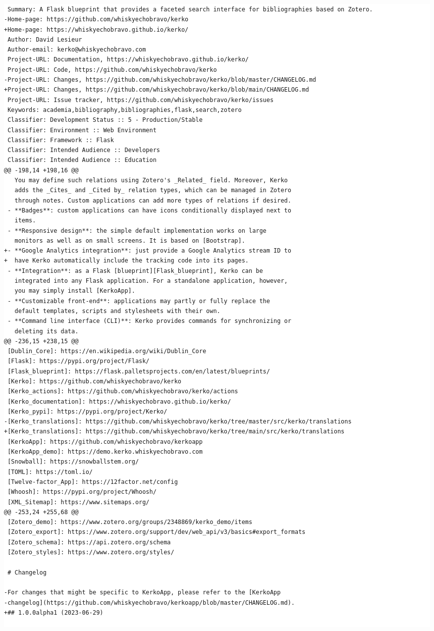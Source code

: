 ```
 Summary: A Flask blueprint that provides a faceted search interface for bibliographies based on Zotero.
-Home-page: https://github.com/whiskyechobravo/kerko
+Home-page: https://whiskyechobravo.github.io/kerko/
 Author: David Lesieur
 Author-email: kerko@whiskyechobravo.com
 Project-URL: Documentation, https://whiskyechobravo.github.io/kerko/
 Project-URL: Code, https://github.com/whiskyechobravo/kerko
-Project-URL: Changes, https://github.com/whiskyechobravo/kerko/blob/master/CHANGELOG.md
+Project-URL: Changes, https://github.com/whiskyechobravo/kerko/blob/main/CHANGELOG.md
 Project-URL: Issue tracker, https://github.com/whiskyechobravo/kerko/issues
 Keywords: academia,bibliography,bibliographies,flask,search,zotero
 Classifier: Development Status :: 5 - Production/Stable
 Classifier: Environment :: Web Environment
 Classifier: Framework :: Flask
 Classifier: Intended Audience :: Developers
 Classifier: Intended Audience :: Education
@@ -198,14 +198,16 @@
   You may define such relations using Zotero's _Related_ field. Moreover, Kerko
   adds the _Cites_ and _Cited by_ relation types, which can be managed in Zotero
   through notes. Custom applications can add more types of relations if desired.
 - **Badges**: custom applications can have icons conditionally displayed next to
   items.
 - **Responsive design**: the simple default implementation works on large
   monitors as well as on small screens. It is based on [Bootstrap].
+- **Google Analytics integration**: just provide a Google Analytics stream ID to
+  have Kerko automatically include the tracking code into its pages.
 - **Integration**: as a Flask [blueprint][Flask_blueprint], Kerko can be
   integrated into any Flask application. For a standalone application, however,
   you may simply install [KerkoApp].
 - **Customizable front-end**: applications may partly or fully replace the
   default templates, scripts and stylesheets with their own.
 - **Command line interface (CLI)**: Kerko provides commands for synchronizing or
   deleting its data.
@@ -236,15 +238,15 @@
 [Dublin_Core]: https://en.wikipedia.org/wiki/Dublin_Core
 [Flask]: https://pypi.org/project/Flask/
 [Flask_blueprint]: https://flask.palletsprojects.com/en/latest/blueprints/
 [Kerko]: https://github.com/whiskyechobravo/kerko
 [Kerko_actions]: https://github.com/whiskyechobravo/kerko/actions
 [Kerko_documentation]: https://whiskyechobravo.github.io/kerko/
 [Kerko_pypi]: https://pypi.org/project/Kerko/
-[Kerko_translations]: https://github.com/whiskyechobravo/kerko/tree/master/src/kerko/translations
+[Kerko_translations]: https://github.com/whiskyechobravo/kerko/tree/main/src/kerko/translations
 [KerkoApp]: https://github.com/whiskyechobravo/kerkoapp
 [KerkoApp_demo]: https://demo.kerko.whiskyechobravo.com
 [Snowball]: https://snowballstem.org/
 [TOML]: https://toml.io/
 [Twelve-factor_App]: https://12factor.net/config
 [Whoosh]: https://pypi.org/project/Whoosh/
 [XML_Sitemap]: https://www.sitemaps.org/
@@ -253,24 +255,68 @@
 [Zotero_demo]: https://www.zotero.org/groups/2348869/kerko_demo/items
 [Zotero_export]: https://www.zotero.org/support/dev/web_api/v3/basics#export_formats
 [Zotero_schema]: https://api.zotero.org/schema
 [Zotero_styles]: https://www.zotero.org/styles/
 
 # Changelog
 
-For changes that might be specific to KerkoApp, please refer to the [KerkoApp
-changelog](https://github.com/whiskyechobravo/kerkoapp/blob/master/CHANGELOG.md).
+## 1.0.0alpha1 (2023-06-29)
 
```

 [Flask_dotenv]: https://flask.palletsprojects.com/en/2.3.x/cli/#environment-variables-from-dotenv
 [Flask_instance_folder]: https://flask.palletsprojects.com/en/2.3.x/config/#instance-folders